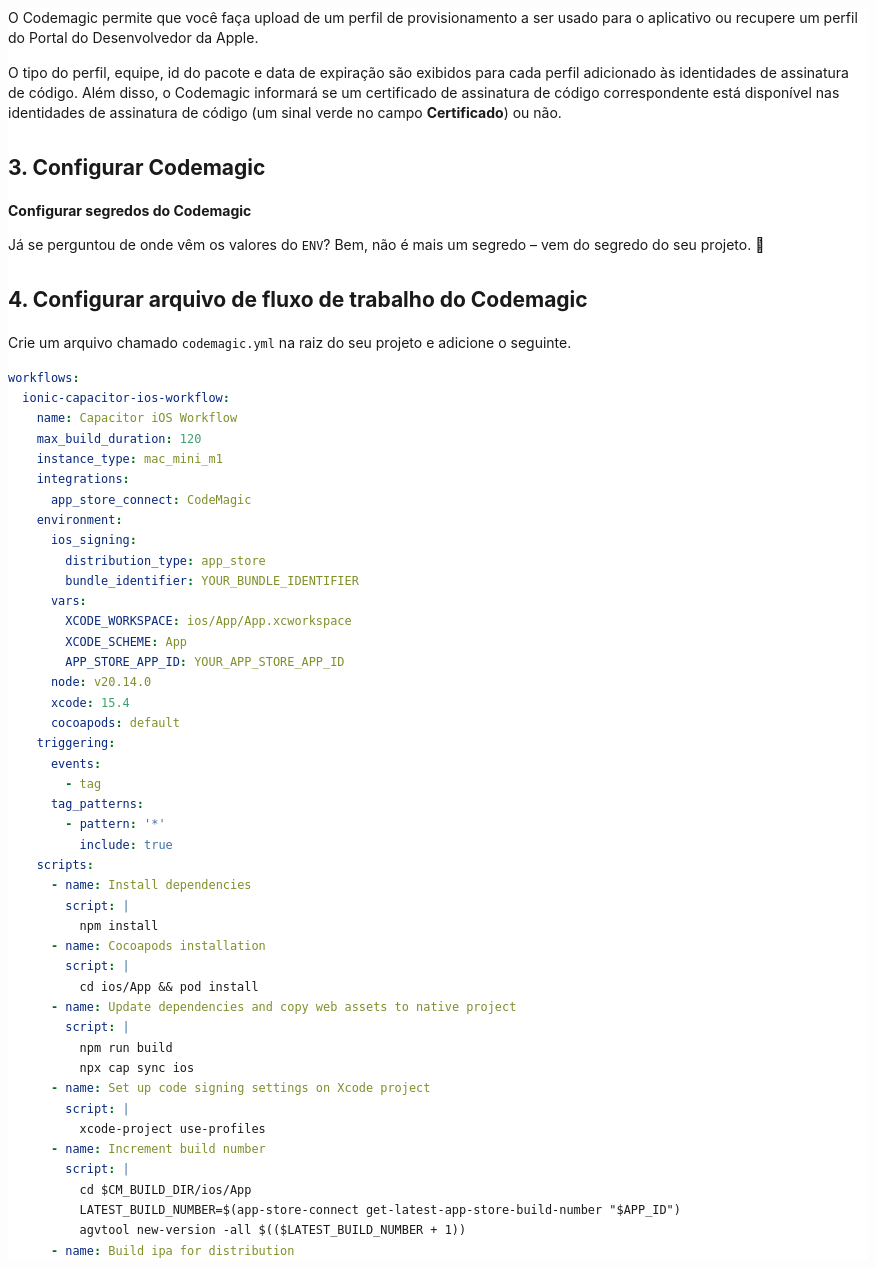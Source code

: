 O Codemagic permite que você faça upload de um perfil de provisionamento a ser usado para o aplicativo ou recupere um perfil do Portal do Desenvolvedor da Apple.

O tipo do perfil, equipe, id do pacote e data de expiração são exibidos para cada perfil adicionado às identidades de assinatura de código. Além disso, o Codemagic informará se um certificado de assinatura de código correspondente está disponível nas identidades de assinatura de código (um sinal verde no campo **Certificado**) ou não.

## 3\. Configurar Codemagic

**Configurar segredos do Codemagic**

Já se perguntou de onde vêm os valores do `ENV`? Bem, não é mais um segredo – vem do segredo do seu projeto. 🤦

## **4\. Configurar arquivo de fluxo de trabalho do Codemagic**

Crie um arquivo chamado `codemagic.yml` na raiz do seu projeto e adicione o seguinte.

```yaml
workflows:
  ionic-capacitor-ios-workflow:
    name: Capacitor iOS Workflow
    max_build_duration: 120
    instance_type: mac_mini_m1
    integrations:
      app_store_connect: CodeMagic
    environment:
      ios_signing:
        distribution_type: app_store
        bundle_identifier: YOUR_BUNDLE_IDENTIFIER
      vars:
        XCODE_WORKSPACE: ios/App/App.xcworkspace
        XCODE_SCHEME: App
        APP_STORE_APP_ID: YOUR_APP_STORE_APP_ID
      node: v20.14.0
      xcode: 15.4
      cocoapods: default
    triggering:
      events:
        - tag
      tag_patterns:
        - pattern: '*'
          include: true
    scripts:
      - name: Install dependencies
        script: |
          npm install
      - name: Cocoapods installation
        script: |
          cd ios/App && pod install
      - name: Update dependencies and copy web assets to native project
        script: |
          npm run build
          npx cap sync ios
      - name: Set up code signing settings on Xcode project
        script: |
          xcode-project use-profiles
      - name: Increment build number
        script: |
          cd $CM_BUILD_DIR/ios/App
          LATEST_BUILD_NUMBER=$(app-store-connect get-latest-app-store-build-number "$APP_ID")
          agvtool new-version -all $(($LATEST_BUILD_NUMBER + 1))
      - name: Build ipa for distribution
```